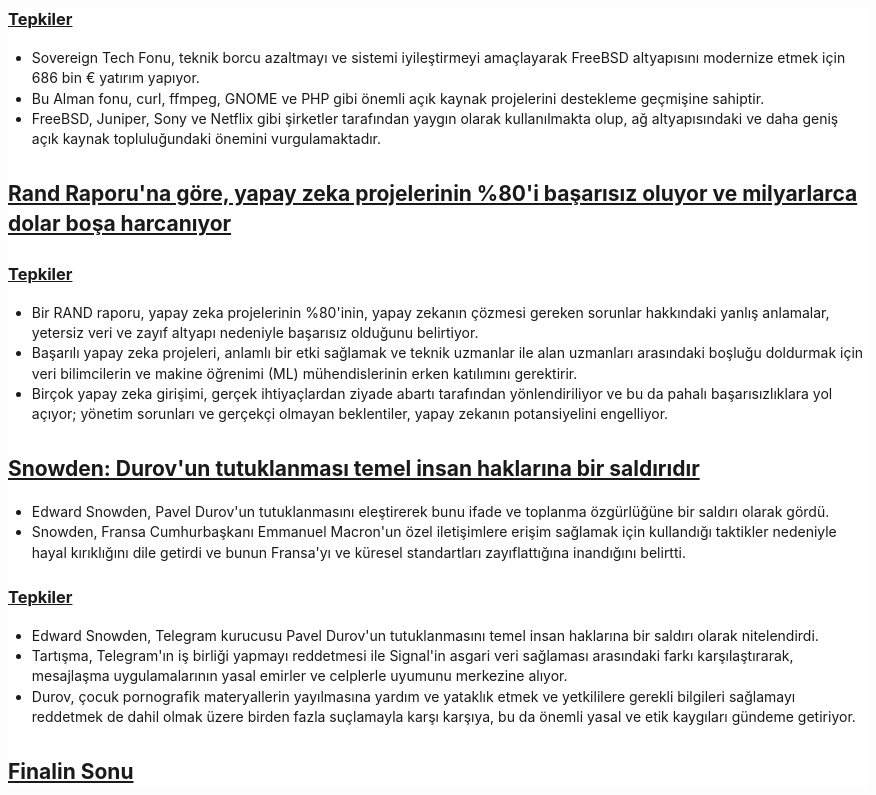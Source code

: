 ### [Tepkiler](https://news.ycombinator.com/item?id=41364776)

- Sovereign Tech Fonu, teknik borcu azaltmayı ve sistemi iyileştirmeyi amaçlayarak FreeBSD altyapısını modernize etmek için 686 bin € yatırım yapıyor.
- Bu Alman fonu, curl, ffmpeg, GNOME ve PHP gibi önemli açık kaynak projelerini destekleme geçmişine sahiptir.
- FreeBSD, Juniper, Sony ve Netflix gibi şirketler tarafından yaygın olarak kullanılmakta olup, ağ altyapısındaki ve daha geniş açık kaynak topluluğundaki önemini vurgulamaktadır.

## [Rand Raporu'na göre, yapay zeka projelerinin %80'i başarısız oluyor ve milyarlarca dolar boşa harcanıyor](https://salesforcedevops.net/index.php/2024/08/19/ai-apocalypse/)

### [Tepkiler](https://news.ycombinator.com/item?id=41368935)

- Bir RAND raporu, yapay zeka projelerinin %80'inin, yapay zekanın çözmesi gereken sorunlar hakkındaki yanlış anlamalar, yetersiz veri ve zayıf altyapı nedeniyle başarısız olduğunu belirtiyor.
- Başarılı yapay zeka projeleri, anlamlı bir etki sağlamak ve teknik uzmanlar ile alan uzmanları arasındaki boşluğu doldurmak için veri bilimcilerin ve makine öğrenimi (ML) mühendislerinin erken katılımını gerektirir.
- Birçok yapay zeka girişimi, gerçek ihtiyaçlardan ziyade abartı tarafından yönlendiriliyor ve bu da pahalı başarısızlıklara yol açıyor; yönetim sorunları ve gerçekçi olmayan beklentiler, yapay zekanın potansiyelini engelliyor.

## [Snowden: Durov'un tutuklanması temel insan haklarına bir saldırıdır](https://twitter.com/Snowden/status/1827695836832334169)

- Edward Snowden, Pavel Durov'un tutuklanmasını eleştirerek bunu ifade ve toplanma özgürlüğüne bir saldırı olarak gördü.
- Snowden, Fransa Cumhurbaşkanı Emmanuel Macron'un özel iletişimlere erişim sağlamak için kullandığı taktikler nedeniyle hayal kırıklığını dile getirdi ve bunun Fransa'yı ve küresel standartları zayıflattığına inandığını belirtti.

### [Tepkiler](https://news.ycombinator.com/item?id=41360808)

- Edward Snowden, Telegram kurucusu Pavel Durov'un tutuklanmasını temel insan haklarına bir saldırı olarak nitelendirdi.
- Tartışma, Telegram'ın iş birliği yapmayı reddetmesi ile Signal'in asgari veri sağlaması arasındaki farkı karşılaştırarak, mesajlaşma uygulamalarının yasal emirler ve celplerle uyumunu merkezine alıyor.
- Durov, çocuk pornografik materyallerin yayılmasına yardım ve yataklık etmek ve yetkililere gerekli bilgileri sağlamayı reddetmek de dahil olmak üzere birden fazla suçlamayla karşı karşıya, bu da önemli yasal ve etik kaygıları gündeme getiriyor.

## [Finalin Sonu](https://www.finalemusic.com/blog/end-of-finale-new-journey-dorico-letter-from-president/)
